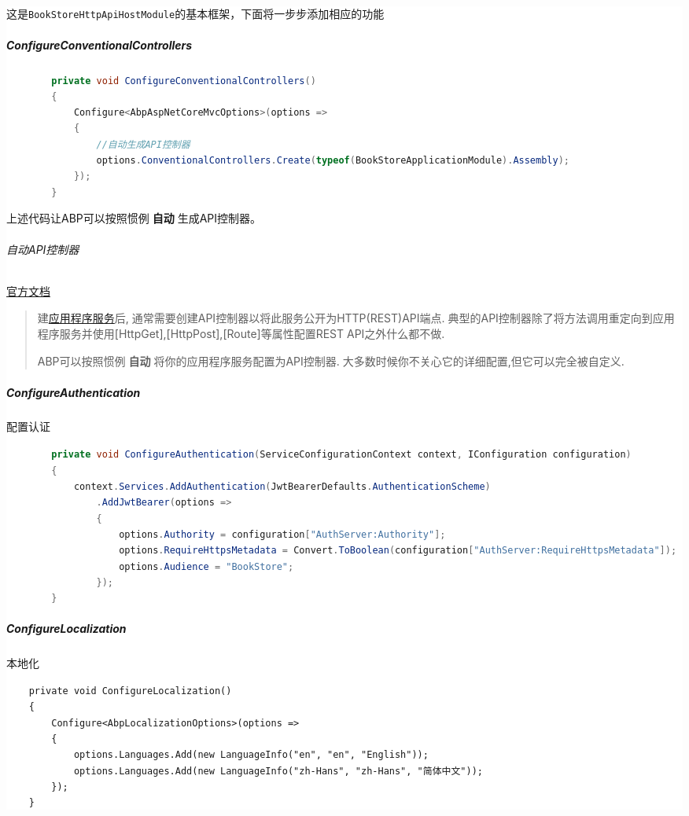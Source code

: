 这是`BookStoreHttpApiHostModule`的基本框架，下面将一步步添加相应的功能



##### ConfigureConventionalControllers

```C#
        private void ConfigureConventionalControllers()
        {
            Configure<AbpAspNetCoreMvcOptions>(options =>
            {
                //自动生成API控制器
                options.ConventionalControllers.Create(typeof(BookStoreApplicationModule).Assembly);
            });
        }
```

上述代码让ABP可以按照惯例 **自动** 生成API控制器。



###### 自动API控制器

[官方文档](https://docs.abp.io/zh-Hans/abp/latest/API/Auto-API-Controllers)

> 建[应用程序服务](https://docs.abp.io/zh-Hans/abp/latest/API/Application-Services)后, 通常需要创建API控制器以将此服务公开为HTTP(REST)API端点. 典型的API控制器除了将方法调用重定向到应用程序服务并使用[HttpGet],[HttpPost],[Route]等属性配置REST API之外什么都不做.
>
> ABP可以按照惯例 **自动** 将你的应用程序服务配置为API控制器. 大多数时候你不关心它的详细配置,但它可以完全被自定义.



##### ConfigureAuthentication

配置认证

```C#
        private void ConfigureAuthentication(ServiceConfigurationContext context, IConfiguration configuration)
        {
            context.Services.AddAuthentication(JwtBearerDefaults.AuthenticationScheme)
                .AddJwtBearer(options =>
                {
                    options.Authority = configuration["AuthServer:Authority"];
                    options.RequireHttpsMetadata = Convert.ToBoolean(configuration["AuthServer:RequireHttpsMetadata"]);
                    options.Audience = "BookStore";
                });
        }
```



##### ConfigureLocalization

本地化

        private void ConfigureLocalization()
        {
            Configure<AbpLocalizationOptions>(options =>
            {
                options.Languages.Add(new LanguageInfo("en", "en", "English"));
                options.Languages.Add(new LanguageInfo("zh-Hans", "zh-Hans", "简体中文"));
            });
        }
